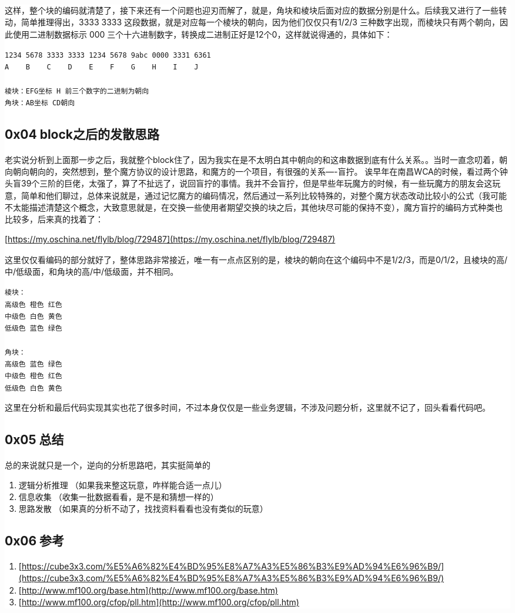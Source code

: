 这样，整个块的编码就清楚了，接下来还有一个问题也迎刃而解了，就是，角块和棱块后面对应的数据分别是什么。后续我又进行了一些转动，简单推理得出，3333 3333 这段数据，就是对应每一个棱块的朝向，因为他们仅仅只有1/2/3 三种数字出现，而棱块只有两个朝向，因此使用二进制数据标示 000 三个十六进制数字，转换成二进制正好是12个0，这样就说得通的，具体如下：

```
1234 5678 3333 3333 1234 5678 9abc 0000 3331 6361
A    B    C    D    E    F    G    H    I    J

棱块：EFG坐标 H 前三个数字的二进制为朝向
角块：AB坐标 CD朝向
```



## 0x04 block之后的发散思路

老实说分析到上面那一步之后，我就整个block住了，因为我实在是不太明白其中朝向的和这串数据到底有什么关系。。当时一直念叨着，朝向朝向朝向的，突然想到，整个魔方协议的设计思路，和魔方的一个项目，有很强的关系—-盲拧。 诶早年在南昌WCA的时候，看过两个钟头盲39个三阶的巨佬，太强了，算了不扯远了，说回盲拧的事情。我并不会盲拧，但是早些年玩魔方的时候，有一些玩魔方的朋友会这玩意，简单和他们聊过，总体来说就是，通过记忆魔方的编码情况，然后通过一系列比较特殊的，对整个魔方状态改动比较小的公式（我可能不太能描述清楚这个概念，大致意思就是，在交换一些使用者期望交换的块之后，其他块尽可能的保持不变），魔方盲拧的编码方式种类也比较多，后来真的找着了：

[https://my.oschina.net/flylb/blog/729487](https://my.oschina.net/flylb/blog/729487)

这里仅仅看编码的部分就好了，整体思路非常接近，唯一有一点点区别的是，棱块的朝向在这个编码中不是1/2/3，而是0/1/2，且棱块的高/中/低级面，和角块的高/中/低级面，并不相同。

```
棱块：
高级色 橙色 红色
中级色 白色 黄色
低级色 蓝色 绿色

角块：
高级色 蓝色 绿色
中级色 橙色 红色
低级色 白色 黄色
```

这里在分析和最后代码实现其实也花了很多时间，不过本身仅仅是一些业务逻辑，不涉及问题分析，这里就不记了，回头看看代码吧。



## 0x05 总结

总的来说就只是一个，逆向的分析思路吧，其实挺简单的
1. 逻辑分析推理 （如果我来整这玩意，咋样能合适一点儿）
1. 信息收集 （收集一批数据看看，是不是和猜想一样的）
1. 思路发散 （如果真的分析不动了，找找资料看看也没有类似的玩意）


## 0x06 参考
1. [https://cube3x3.com/%E5%A6%82%E4%BD%95%E8%A7%A3%E5%86%B3%E9%AD%94%E6%96%B9/](https://cube3x3.com/%E5%A6%82%E4%BD%95%E8%A7%A3%E5%86%B3%E9%AD%94%E6%96%B9/)
1. [http://www.mf100.org/base.htm](http://www.mf100.org/base.htm)
1. [http://www.mf100.org/cfop/pll.htm](http://www.mf100.org/cfop/pll.htm)